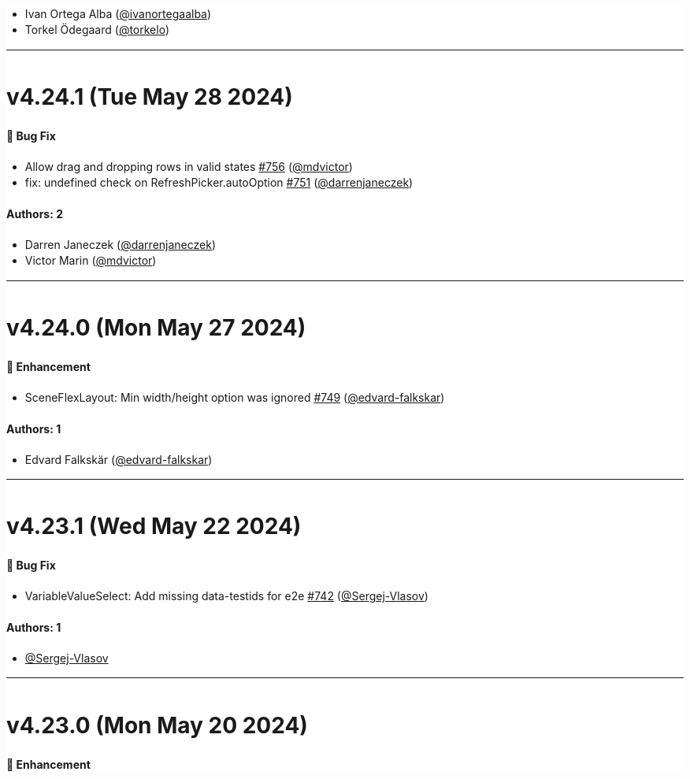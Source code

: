 - Ivan Ortega Alba ([@ivanortegaalba](https://github.com/ivanortegaalba))
- Torkel Ödegaard ([@torkelo](https://github.com/torkelo))

---

# v4.24.1 (Tue May 28 2024)

#### 🐛 Bug Fix

- Allow drag and dropping rows in valid states [#756](https://github.com/grafana/scenes/pull/756) ([@mdvictor](https://github.com/mdvictor))
- fix: undefined check on RefreshPicker.autoOption [#751](https://github.com/grafana/scenes/pull/751) ([@darrenjaneczek](https://github.com/darrenjaneczek))

#### Authors: 2

- Darren Janeczek ([@darrenjaneczek](https://github.com/darrenjaneczek))
- Victor Marin ([@mdvictor](https://github.com/mdvictor))

---

# v4.24.0 (Mon May 27 2024)

#### 🚀 Enhancement

- SceneFlexLayout: Min width/height option was ignored [#749](https://github.com/grafana/scenes/pull/749) ([@edvard-falkskar](https://github.com/edvard-falkskar))

#### Authors: 1

- Edvard Falkskär ([@edvard-falkskar](https://github.com/edvard-falkskar))

---

# v4.23.1 (Wed May 22 2024)

#### 🐛 Bug Fix

- VariableValueSelect: Add missing data-testids for e2e [#742](https://github.com/grafana/scenes/pull/742) ([@Sergej-Vlasov](https://github.com/Sergej-Vlasov))

#### Authors: 1

- [@Sergej-Vlasov](https://github.com/Sergej-Vlasov)

---

# v4.23.0 (Mon May 20 2024)

#### 🚀 Enhancement
